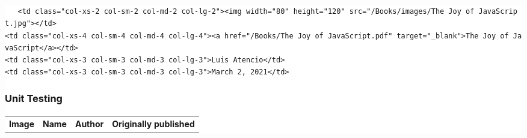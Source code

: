        <td class="col-xs-2 col-sm-2 col-md-2 col-lg-2"><img width="80" height="120" src="/Books/images/The Joy of JavaScript.jpg"></td>
    <td class="col-xs-4 col-sm-4 col-md-4 col-lg-4"><a href="/Books/The Joy of JavaScript.pdf" target="_blank">The Joy of JavaScript</a></td>
    <td class="col-xs-3 col-sm-3 col-md-3 col-lg-3">Luis Atencio</td>
    <td class="col-xs-3 col-sm-3 col-md-3 col-lg-3">March 2, 2021</td>
  </tr>
</table>


<h3>Unit Testing</h3>
<table class="container-fluid">
  <tr class="row">
       <th class="col-xs-2 col-sm-2 col-md-2 col-lg-2">Image</th>
    <th class="col-xs-4 col-sm-4 col-md-4 col-lg-4">Name</th>
    <th class="col-xs-3 col-sm-3 col-md-3 col-lg-3">Author</th>
    <th class="col-xs-3 col-sm-3 col-md-3 col-lg-3">Originally published</th>
   </tr>
   <tr class="row">    